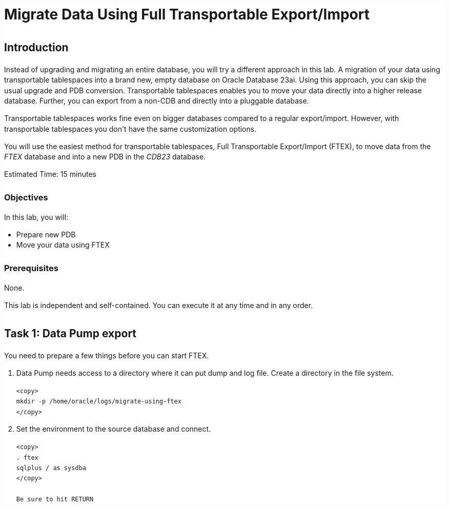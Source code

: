 # Migrate Data Using Full Transportable Export/Import

## Introduction

Instead of upgrading and migrating an entire database, you will try a different approach in this lab. A migration of your data using transportable tablespaces into a brand new, empty database on Oracle Database 23ai. Using this approach, you can skip the usual upgrade and PDB conversion. Transportable tablespaces enables you to move your data directly into a higher release database. Further, you can export from a non-CDB and directly into a pluggable database.

Transportable tablespaces works fine even on bigger databases compared to a regular export/import. However, with transportable tablespaces you don't have the same customization options. 

You will use the easiest method for transportable tablespaces, Full Transportable Export/Import (FTEX), to move data from the *FTEX* database and into a new PDB in the *CDB23* database.

Estimated Time: 15 minutes

### Objectives

In this lab, you will:

* Prepare new PDB
* Move your data using FTEX

### Prerequisites

None.

This lab is independent and self-contained. You can execute it at any time and in any order.

## Task 1: Data Pump export 

You need to prepare a few things before you can start FTEX.

1. Data Pump needs access to a directory where it can put dump and log file. Create a directory in the file system.

    ```
    <copy>
    mkdir -p /home/oracle/logs/migrate-using-ftex
    </copy>
    ```

2. Set the environment to the source database and connect.

    ```
    <copy>
    . ftex
    sqlplus / as sysdba
    </copy>
            
    Be sure to hit RETURN
    ```
